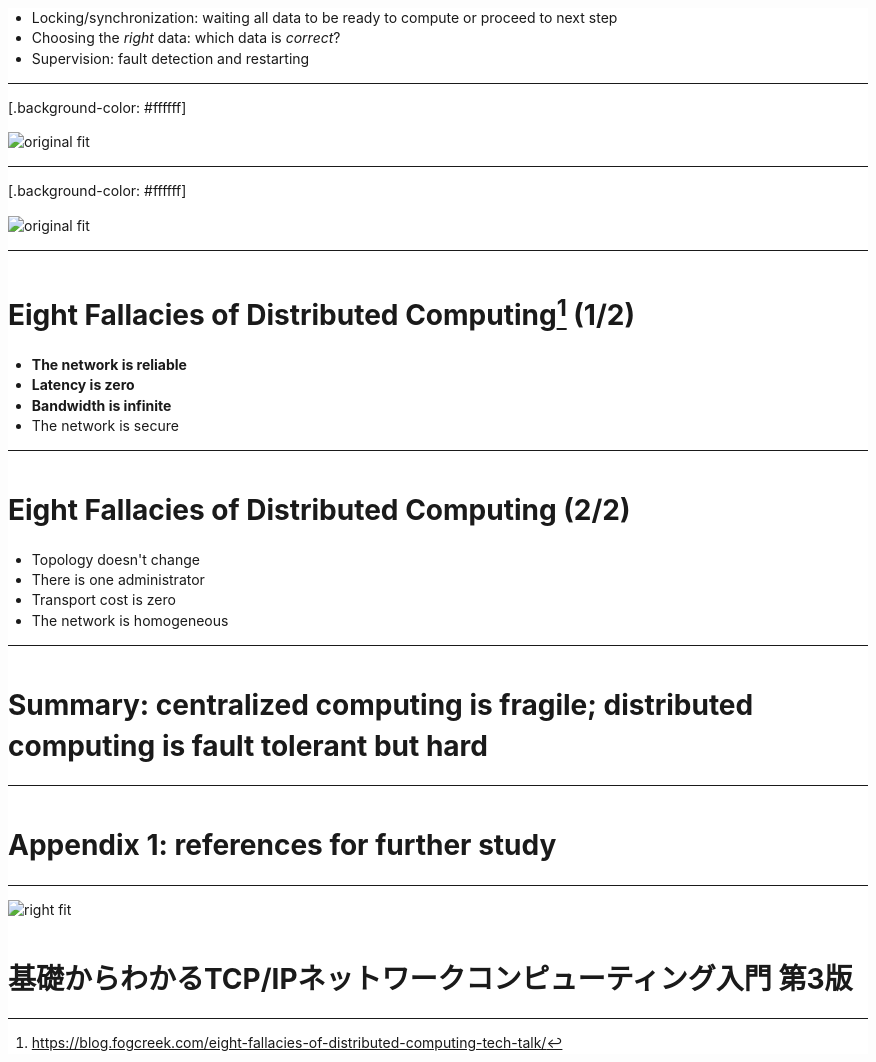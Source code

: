 * Locking/synchronization: waiting all data to be ready to compute or proceed to next step
* Choosing the *right* data: which data is *correct*?
* Supervision: fault detection and restarting

---
[.background-color: #ffffff]

![original fit](locking.jpg)

---
[.background-color: #ffffff]

![original fit](supervision.jpg)

---

# Eight Fallacies of Distributed Computing[^3] (1/2)

* **The network is reliable**
* **Latency is zero**
* **Bandwidth is infinite**
* The network is secure

[^3]: <https://blog.fogcreek.com/eight-fallacies-of-distributed-computing-tech-talk/>

---

# Eight Fallacies of Distributed Computing (2/2)

* Topology doesn't change
* There is one administrator
* Transport cost is zero
* The network is homogeneous

---

# Summary: centralized computing is fragile; distributed computing is fault tolerant but hard

---

# Appendix 1: references for further study

---

![right fit](kiso-tcpip.jpg)

# 基礎からわかるTCP/IPネットワークコンピューティング入門 第3版


[^1]: n. a circular prison with cells arranged around a central well, from which prisoners could at all times be observed. (New Oxford American Dictionary, Apple macOS 10.13.6)
[^2]: George Orwell, "Nineteen Eighty-Four", 1949.